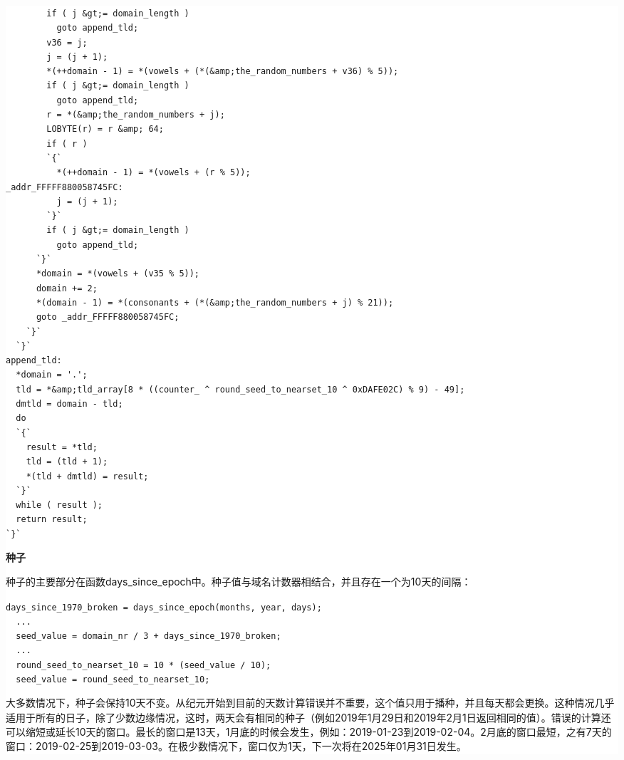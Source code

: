 ```
        if ( j &gt;= domain_length )
          goto append_tld;
        v36 = j;
        j = (j + 1);
        *(++domain - 1) = *(vowels + (*(&amp;the_random_numbers + v36) % 5));
        if ( j &gt;= domain_length )
          goto append_tld;
        r = *(&amp;the_random_numbers + j);
        LOBYTE(r) = r &amp; 64;
        if ( r )
        `{`
          *(++domain - 1) = *(vowels + (r % 5));
_addr_FFFFF880058745FC:
          j = (j + 1);
        `}`
        if ( j &gt;= domain_length )
          goto append_tld;
      `}`
      *domain = *(vowels + (v35 % 5));
      domain += 2;
      *(domain - 1) = *(consonants + (*(&amp;the_random_numbers + j) % 21));
      goto _addr_FFFFF880058745FC;
    `}`
  `}`
append_tld:
  *domain = '.';
  tld = *&amp;tld_array[8 * ((counter_ ^ round_seed_to_nearset_10 ^ 0xDAFE02C) % 9) - 49];
  dmtld = domain - tld;
  do
  `{`
    result = *tld;
    tld = (tld + 1);
    *(tld + dmtld) = result;
  `}`
  while ( result );
  return result;
`}`
```

<a name="header-n124"></a>**种子**

种子的主要部分在函数days_since_epoch中。种子值与域名计数器相结合，并且存在一个为10天的间隔：

```
days_since_1970_broken = days_since_epoch(months, year, days);
  ...
  seed_value = domain_nr / 3 + days_since_1970_broken;
  ...
  round_seed_to_nearset_10 = 10 * (seed_value / 10);
  seed_value = round_seed_to_nearset_10;
```

大多数情况下，种子会保持10天不变。从纪元开始到目前的天数计算错误并不重要，这个值只用于播种，并且每天都会更换。这种情况几乎适用于所有的日子，除了少数边缘情况，这时，两天会有相同的种子（例如2019年1月29日和2019年2月1日返回相同的值）。错误的计算还可以缩短或延长10天的窗口。最长的窗口是13天，1月底的时候会发生，例如：2019-01-23到2019-02-04。2月底的窗口最短，之有7天的窗口：2019-02-25到2019-03-03。在极少数情况下，窗口仅为1天，下一次将在2025年01月31日发生。
